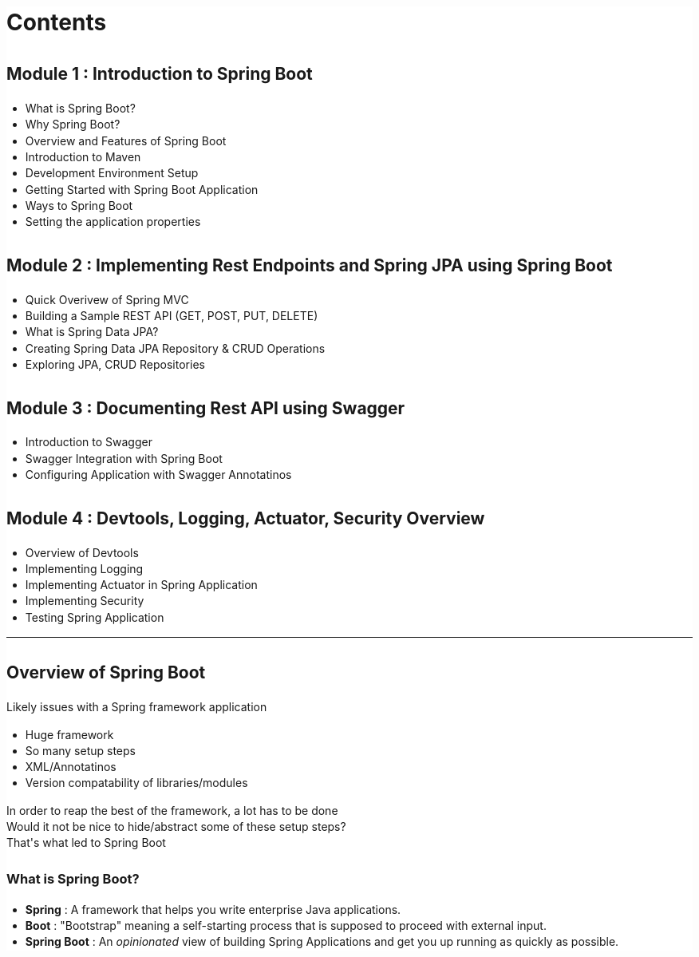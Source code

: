 # Contents

## Module 1 : Introduction to Spring Boot
- What is Spring Boot?
- Why Spring Boot?
- Overview and Features of Spring Boot
- Introduction to Maven
- Development Environment Setup
- Getting Started with Spring Boot Application
- Ways to Spring Boot
- Setting the application properties

## Module 2 : Implementing Rest Endpoints and Spring JPA using Spring Boot
- Quick Overivew of Spring MVC
- Building a Sample REST API (GET, POST, PUT, DELETE)
- What is Spring Data JPA?
- Creating Spring Data JPA Repository & CRUD Operations
- Exploring JPA, CRUD Repositories

## Module 3 : Documenting Rest API using Swagger
- Introduction to Swagger
- Swagger Integration with Spring Boot
- Configuring Application with Swagger Annotatinos

## Module 4 : Devtools, Logging, Actuator, Security Overview
- Overview of Devtools
- Implementing Logging
- Implementing Actuator in Spring Application
- Implementing Security
- Testing Spring Application

----------------------------------------------------------------

## Overview of Spring Boot
Likely issues with a Spring framework application
- Huge framework
- So many setup steps
- XML/Annotatinos
- Version compatability of libraries/modules

In order to reap the best of the framework, a lot has to be done <br/>
Would it not be nice to hide/abstract some of these setup steps? <br/>
That's what led to Spring Boot

### What is Spring Boot?
- **Spring** : A framework that helps you write enterprise Java applications.
- **Boot** : "Bootstrap" meaning a self-starting process that is supposed to proceed with external input.
- **Spring Boot** : An *opinionated* view of building Spring Applications and get you up running as quickly as possible.
